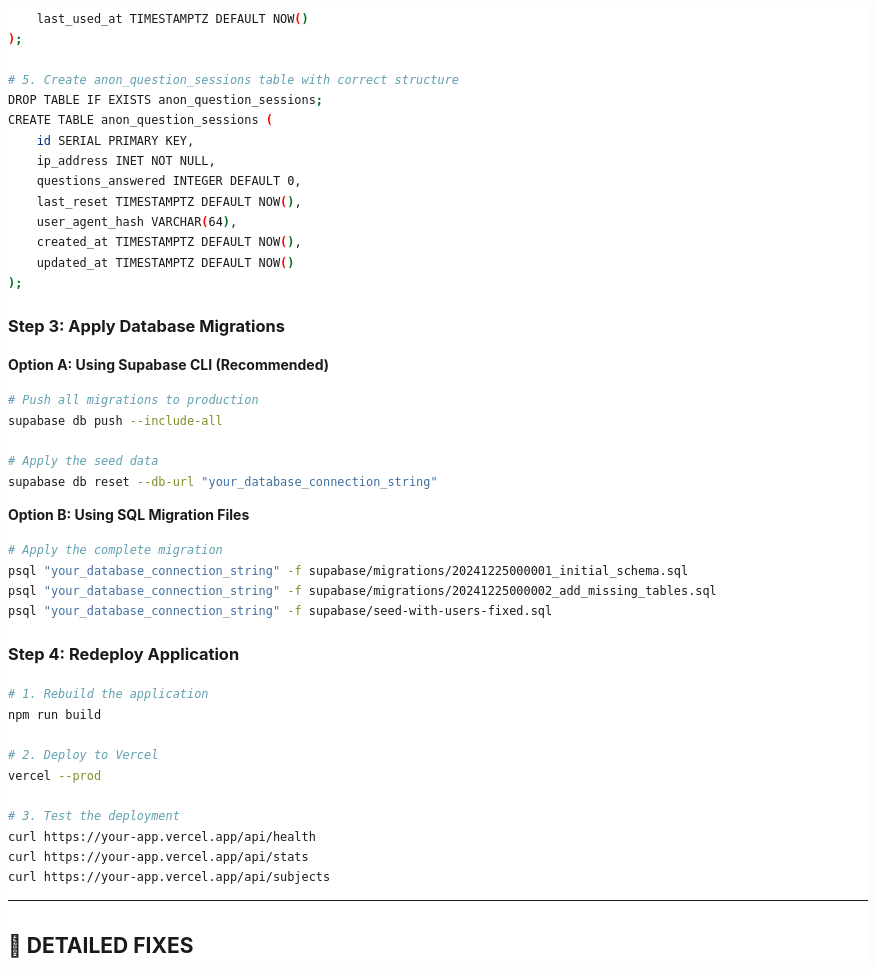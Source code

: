 ```bash
    last_used_at TIMESTAMPTZ DEFAULT NOW()
);

# 5. Create anon_question_sessions table with correct structure
DROP TABLE IF EXISTS anon_question_sessions;
CREATE TABLE anon_question_sessions (
    id SERIAL PRIMARY KEY,
    ip_address INET NOT NULL,
    questions_answered INTEGER DEFAULT 0,
    last_reset TIMESTAMPTZ DEFAULT NOW(),
    user_agent_hash VARCHAR(64),
    created_at TIMESTAMPTZ DEFAULT NOW(),
    updated_at TIMESTAMPTZ DEFAULT NOW()
);
```

### Step 3: Apply Database Migrations

**Option A: Using Supabase CLI (Recommended)**
```bash
# Push all migrations to production
supabase db push --include-all

# Apply the seed data
supabase db reset --db-url "your_database_connection_string"
```

**Option B: Using SQL Migration Files**
```bash
# Apply the complete migration
psql "your_database_connection_string" -f supabase/migrations/20241225000001_initial_schema.sql
psql "your_database_connection_string" -f supabase/migrations/20241225000002_add_missing_tables.sql
psql "your_database_connection_string" -f supabase/seed-with-users-fixed.sql
```

### Step 4: Redeploy Application

```bash
# 1. Rebuild the application
npm run build

# 2. Deploy to Vercel
vercel --prod

# 3. Test the deployment
curl https://your-app.vercel.app/api/health
curl https://your-app.vercel.app/api/stats
curl https://your-app.vercel.app/api/subjects
```

---

## 🔧 **DETAILED FIXES**
